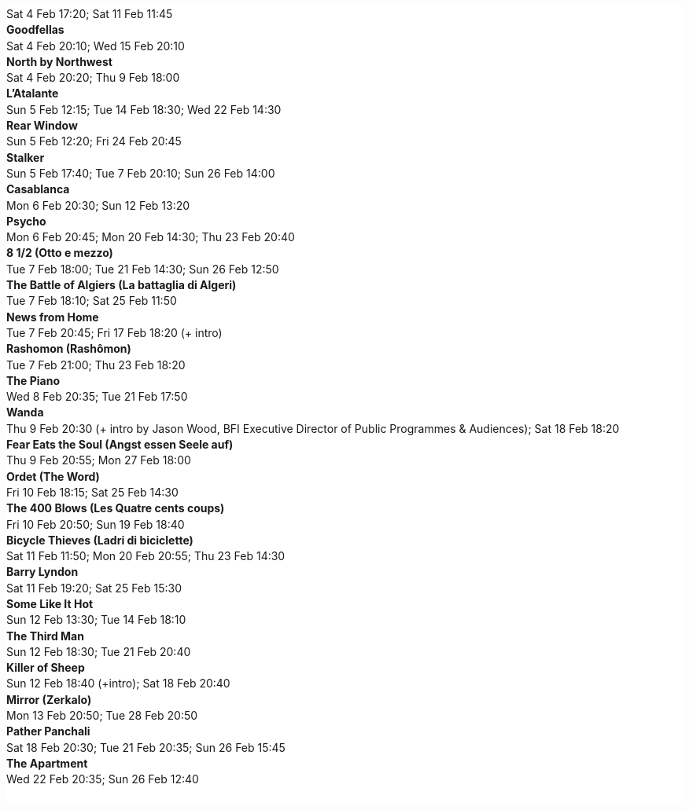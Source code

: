 Sat 4 Feb 17:20; Sat 11 Feb 11:45<br>
**Goodfellas**<br>
Sat 4 Feb 20:10; Wed 15 Feb 20:10<br>
**North by Northwest**<br>
Sat 4 Feb 20:20; Thu 9 Feb 18:00<br>
**L’Atalante**<br>
Sun 5 Feb 12:15; Tue 14 Feb 18:30; Wed 22 Feb 14:30<br>
**Rear Window**<br>
Sun 5 Feb 12:20; Fri 24 Feb 20:45<br>
**Stalker**<br>
Sun 5 Feb 17:40; Tue 7 Feb 20:10; Sun 26 Feb 14:00<br>
**Casablanca**<br>
Mon 6 Feb 20:30; Sun 12 Feb 13:20<br>
**Psycho**<br>
Mon 6 Feb 20:45; Mon 20 Feb 14:30; Thu 23 Feb 20:40<br>
**8 1/2  (Otto e mezzo)**<br>
Tue 7 Feb 18:00; Tue 21 Feb 14:30; Sun 26 Feb 12:50<br>
**The Battle of Algiers (La battaglia di Algeri)**<br>
Tue 7 Feb 18:10; Sat 25 Feb 11:50<br>
**News from Home**<br>
Tue 7 Feb 20:45; Fri 17 Feb 18:20 (+ intro)<br>
**Rashomon (Rashômon)**<br>
Tue 7 Feb 21:00; Thu 23 Feb 18:20<br>
**The Piano**<br>
Wed 8 Feb 20:35; Tue 21 Feb 17:50<br>
**Wanda**<br>
Thu 9 Feb 20:30 (+ intro by Jason Wood, BFI Executive Director of Public Programmes & Audiences); Sat 18 Feb 18:20<br>
**Fear Eats the Soul (Angst essen Seele auf)**<br>
Thu 9 Feb 20:55; Mon 27 Feb 18:00<br>
**Ordet (The Word)**<br>
Fri 10 Feb 18:15; Sat 25 Feb 14:30<br>
**The 400 Blows (Les Quatre cents coups)**<br>
Fri 10 Feb 20:50; Sun 19 Feb 18:40<br>
**Bicycle Thieves (Ladri di biciclette)**<br>
Sat 11 Feb 11:50; Mon 20 Feb 20:55; Thu 23 Feb 14:30<br>
**Barry Lyndon**<br>
Sat 11 Feb 19:20; Sat 25 Feb 15:30<br>
**Some Like It Hot**<br>
Sun 12 Feb 13:30; Tue 14 Feb 18:10<br>
**The Third Man**<br>
Sun 12 Feb 18:30; Tue 21 Feb 20:40<br>
**Killer of Sheep**<br>
Sun 12 Feb 18:40 (+intro); Sat 18 Feb 20:40<br>
**Mirror (Zerkalo)**<br>
Mon 13 Feb 20:50; Tue 28 Feb 20:50<br>
**Pather Panchali**<br>
Sat 18 Feb 20:30; Tue 21 Feb 20:35; Sun 26 Feb 15:45<br>
**The Apartment**<br>
Wed 22 Feb 20:35; Sun 26 Feb 12:40<br>
<br>
